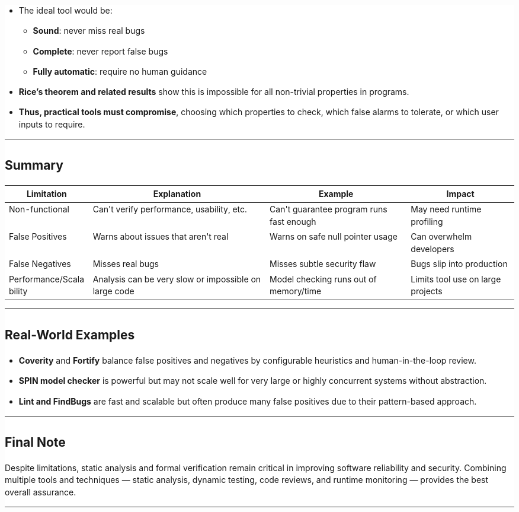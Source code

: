 - The ideal tool would be:
    
    - **Sound**: never miss real bugs
        
    - **Complete**: never report false bugs
        
    - **Fully automatic**: require no human guidance
        
- **Rice’s theorem and related results** show this is impossible for all non-trivial properties in programs.
    
- **Thus, practical tools must compromise**, choosing which properties to check, which false alarms to tolerate, or which user inputs to require.
    

---

## Summary

|Limitation|Explanation|Example|Impact|
|---|---|---|---|
|Non-functional|Can't verify performance, usability, etc.|Can't guarantee program runs fast enough|May need runtime profiling|
|False Positives|Warns about issues that aren't real|Warns on safe null pointer usage|Can overwhelm developers|
|False Negatives|Misses real bugs|Misses subtle security flaw|Bugs slip into production|
|Performance/Scalability|Analysis can be very slow or impossible on large code|Model checking runs out of memory/time|Limits tool use on large projects|

---

## Real-World Examples

- **Coverity** and **Fortify** balance false positives and negatives by configurable heuristics and human-in-the-loop review.
    
- **SPIN model checker** is powerful but may not scale well for very large or highly concurrent systems without abstraction.
    
- **Lint and FindBugs** are fast and scalable but often produce many false positives due to their pattern-based approach.
    

---

## Final Note

Despite limitations, static analysis and formal verification remain critical in improving software reliability and security. Combining multiple tools and techniques — static analysis, dynamic testing, code reviews, and runtime monitoring — provides the best overall assurance.

---

